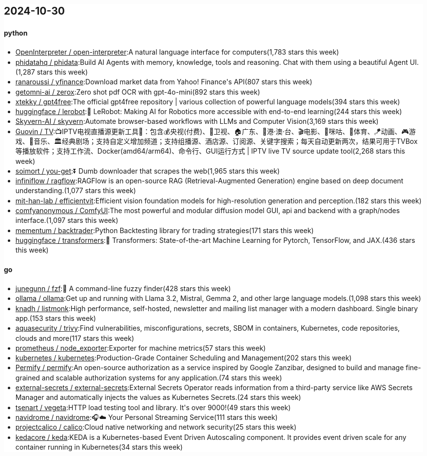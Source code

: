 ## 2024-10-30

#### python
* [OpenInterpreter / open-interpreter](https://github.com/OpenInterpreter/open-interpreter):A natural language interface for computers(1,783 stars this week)
* [phidatahq / phidata](https://github.com/phidatahq/phidata):Build AI Agents with memory, knowledge, tools and reasoning. Chat with them using a beautiful Agent UI.(1,287 stars this week)
* [ranaroussi / yfinance](https://github.com/ranaroussi/yfinance):Download market data from Yahoo! Finance's API(807 stars this week)
* [getomni-ai / zerox](https://github.com/getomni-ai/zerox):Zero shot pdf OCR with gpt-4o-mini(892 stars this week)
* [xtekky / gpt4free](https://github.com/xtekky/gpt4free):The official gpt4free repository | various collection of powerful language models(394 stars this week)
* [huggingface / lerobot](https://github.com/huggingface/lerobot):🤗 LeRobot: Making AI for Robotics more accessible with end-to-end learning(244 stars this week)
* [Skyvern-AI / skyvern](https://github.com/Skyvern-AI/skyvern):Automate browser-based workflows with LLMs and Computer Vision(3,169 stars this week)
* [Guovin / TV](https://github.com/Guovin/TV):📺IPTV电视直播源更新工具🚀：包含💰央视(付费)、📡卫视、🏠广东、🌊港·澳·台、🎬电影、🎥咪咕、🏀体育、🪁动画、🎮游戏、🎵音乐、🏛经典剧场；支持自定义增加频道；支持组播源、酒店源、订阅源、关键字搜索；每天自动更新两次，结果可用于TVBox等播放软件；支持工作流、Docker(amd64/arm64)、命令行、GUI运行方式 | IPTV live TV source update tool(2,268 stars this week)
* [soimort / you-get](https://github.com/soimort/you-get):⏬ Dumb downloader that scrapes the web(1,965 stars this week)
* [infiniflow / ragflow](https://github.com/infiniflow/ragflow):RAGFlow is an open-source RAG (Retrieval-Augmented Generation) engine based on deep document understanding.(1,077 stars this week)
* [mit-han-lab / efficientvit](https://github.com/mit-han-lab/efficientvit):Efficient vision foundation models for high-resolution generation and perception.(182 stars this week)
* [comfyanonymous / ComfyUI](https://github.com/comfyanonymous/ComfyUI):The most powerful and modular diffusion model GUI, api and backend with a graph/nodes interface.(1,097 stars this week)
* [mementum / backtrader](https://github.com/mementum/backtrader):Python Backtesting library for trading strategies(171 stars this week)
* [huggingface / transformers](https://github.com/huggingface/transformers):🤗 Transformers: State-of-the-art Machine Learning for Pytorch, TensorFlow, and JAX.(436 stars this week)

#### go
* [junegunn / fzf](https://github.com/junegunn/fzf):🌸 A command-line fuzzy finder(428 stars this week)
* [ollama / ollama](https://github.com/ollama/ollama):Get up and running with Llama 3.2, Mistral, Gemma 2, and other large language models.(1,098 stars this week)
* [knadh / listmonk](https://github.com/knadh/listmonk):High performance, self-hosted, newsletter and mailing list manager with a modern dashboard. Single binary app.(153 stars this week)
* [aquasecurity / trivy](https://github.com/aquasecurity/trivy):Find vulnerabilities, misconfigurations, secrets, SBOM in containers, Kubernetes, code repositories, clouds and more(117 stars this week)
* [prometheus / node_exporter](https://github.com/prometheus/node_exporter):Exporter for machine metrics(57 stars this week)
* [kubernetes / kubernetes](https://github.com/kubernetes/kubernetes):Production-Grade Container Scheduling and Management(202 stars this week)
* [Permify / permify](https://github.com/Permify/permify):An open-source authorization as a service inspired by Google Zanzibar, designed to build and manage fine-grained and scalable authorization systems for any application.(74 stars this week)
* [external-secrets / external-secrets](https://github.com/external-secrets/external-secrets):External Secrets Operator reads information from a third-party service like AWS Secrets Manager and automatically injects the values as Kubernetes Secrets.(24 stars this week)
* [tsenart / vegeta](https://github.com/tsenart/vegeta):HTTP load testing tool and library. It's over 9000!(49 stars this week)
* [navidrome / navidrome](https://github.com/navidrome/navidrome):🎧☁️ Your Personal Streaming Service(111 stars this week)
* [projectcalico / calico](https://github.com/projectcalico/calico):Cloud native networking and network security(25 stars this week)
* [kedacore / keda](https://github.com/kedacore/keda):KEDA is a Kubernetes-based Event Driven Autoscaling component. It provides event driven scale for any container running in Kubernetes(34 stars this week)